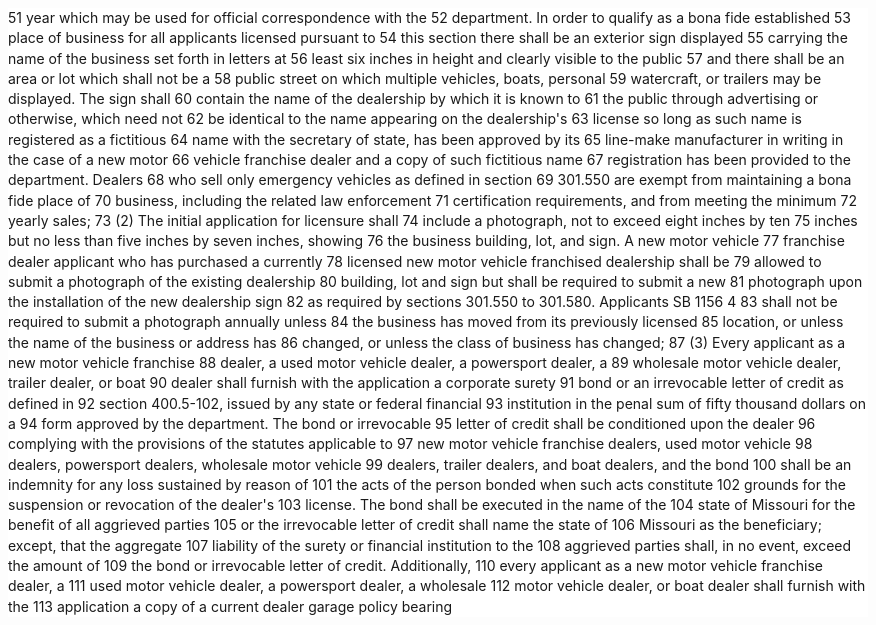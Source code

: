 51 year which may be used for official correspondence with the
52 department. In order to qualify as a bona fide established
53 place of business for all applicants licensed pursuant to
54 this section there shall be an exterior sign displayed
55 carrying the name of the business set forth in letters at
56 least six inches in height and clearly visible to the public
57 and there shall be an area or lot which shall not be a
58 public street on which multiple vehicles, boats, personal
59 watercraft, or trailers may be displayed. The sign shall
60 contain the name of the dealership by which it is known to
61 the public through advertising or otherwise, which need not
62 be identical to the name appearing on the dealership's
63 license so long as such name is registered as a fictitious
64 name with the secretary of state, has been approved by its
65 line-make manufacturer in writing in the case of a new motor
66 vehicle franchise dealer and a copy of such fictitious name
67 registration has been provided to the department. Dealers
68 who sell only emergency vehicles as defined in section
69 301.550 are exempt from maintaining a bona fide place of
70 business, including the related law enforcement
71 certification requirements, and from meeting the minimum
72 yearly sales;
73 (2) The initial application for licensure shall
74 include a photograph, not to exceed eight inches by ten
75 inches but no less than five inches by seven inches, showing
76 the business building, lot, and sign. A new motor vehicle
77 franchise dealer applicant who has purchased a currently
78 licensed new motor vehicle franchised dealership shall be
79 allowed to submit a photograph of the existing dealership
80 building, lot and sign but shall be required to submit a new
81 photograph upon the installation of the new dealership sign
82 as required by sections 301.550 to 301.580. Applicants
SB 1156 4
83 shall not be required to submit a photograph annually unless
84 the business has moved from its previously licensed
85 location, or unless the name of the business or address has
86 changed, or unless the class of business has changed;
87 (3) Every applicant as a new motor vehicle franchise
88 dealer, a used motor vehicle dealer, a powersport dealer, a
89 wholesale motor vehicle dealer, trailer dealer, or boat
90 dealer shall furnish with the application a corporate surety
91 bond or an irrevocable letter of credit as defined in
92 section 400.5-102, issued by any state or federal financial
93 institution in the penal sum of fifty thousand dollars on a
94 form approved by the department. The bond or irrevocable
95 letter of credit shall be conditioned upon the dealer
96 complying with the provisions of the statutes applicable to
97 new motor vehicle franchise dealers, used motor vehicle
98 dealers, powersport dealers, wholesale motor vehicle
99 dealers, trailer dealers, and boat dealers, and the bond
100 shall be an indemnity for any loss sustained by reason of
101 the acts of the person bonded when such acts constitute
102 grounds for the suspension or revocation of the dealer's
103 license. The bond shall be executed in the name of the
104 state of Missouri for the benefit of all aggrieved parties
105 or the irrevocable letter of credit shall name the state of
106 Missouri as the beneficiary; except, that the aggregate
107 liability of the surety or financial institution to the
108 aggrieved parties shall, in no event, exceed the amount of
109 the bond or irrevocable letter of credit. Additionally,
110 every applicant as a new motor vehicle franchise dealer, a
111 used motor vehicle dealer, a powersport dealer, a wholesale
112 motor vehicle dealer, or boat dealer shall furnish with the
113 application a copy of a current dealer garage policy bearing